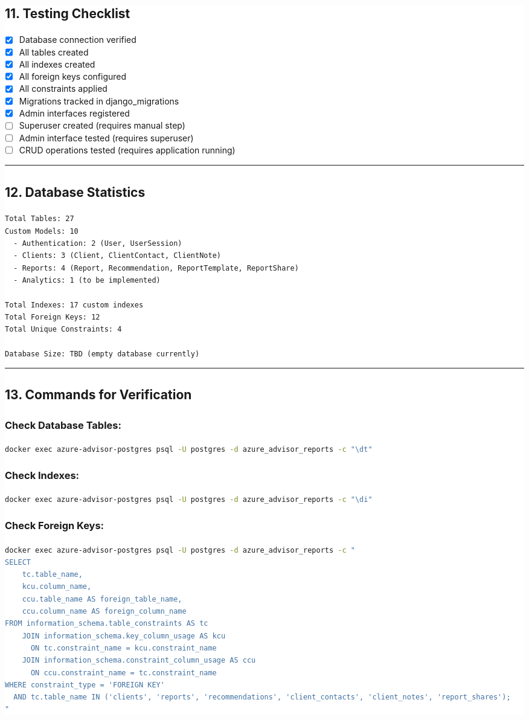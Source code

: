 ## 11. Testing Checklist

- [x] Database connection verified
- [x] All tables created
- [x] All indexes created
- [x] All foreign keys configured
- [x] All constraints applied
- [x] Migrations tracked in django_migrations
- [x] Admin interfaces registered
- [ ] Superuser created (requires manual step)
- [ ] Admin interface tested (requires superuser)
- [ ] CRUD operations tested (requires application running)

---

## 12. Database Statistics

```
Total Tables: 27
Custom Models: 10
  - Authentication: 2 (User, UserSession)
  - Clients: 3 (Client, ClientContact, ClientNote)
  - Reports: 4 (Report, Recommendation, ReportTemplate, ReportShare)
  - Analytics: 1 (to be implemented)

Total Indexes: 17 custom indexes
Total Foreign Keys: 12
Total Unique Constraints: 4

Database Size: TBD (empty database currently)
```

---

## 13. Commands for Verification

### Check Database Tables:
```bash
docker exec azure-advisor-postgres psql -U postgres -d azure_advisor_reports -c "\dt"
```

### Check Indexes:
```bash
docker exec azure-advisor-postgres psql -U postgres -d azure_advisor_reports -c "\di"
```

### Check Foreign Keys:
```bash
docker exec azure-advisor-postgres psql -U postgres -d azure_advisor_reports -c "
SELECT
    tc.table_name,
    kcu.column_name,
    ccu.table_name AS foreign_table_name,
    ccu.column_name AS foreign_column_name
FROM information_schema.table_constraints AS tc
    JOIN information_schema.key_column_usage AS kcu
      ON tc.constraint_name = kcu.constraint_name
    JOIN information_schema.constraint_column_usage AS ccu
      ON ccu.constraint_name = tc.constraint_name
WHERE constraint_type = 'FOREIGN KEY'
  AND tc.table_name IN ('clients', 'reports', 'recommendations', 'client_contacts', 'client_notes', 'report_shares');
"
```